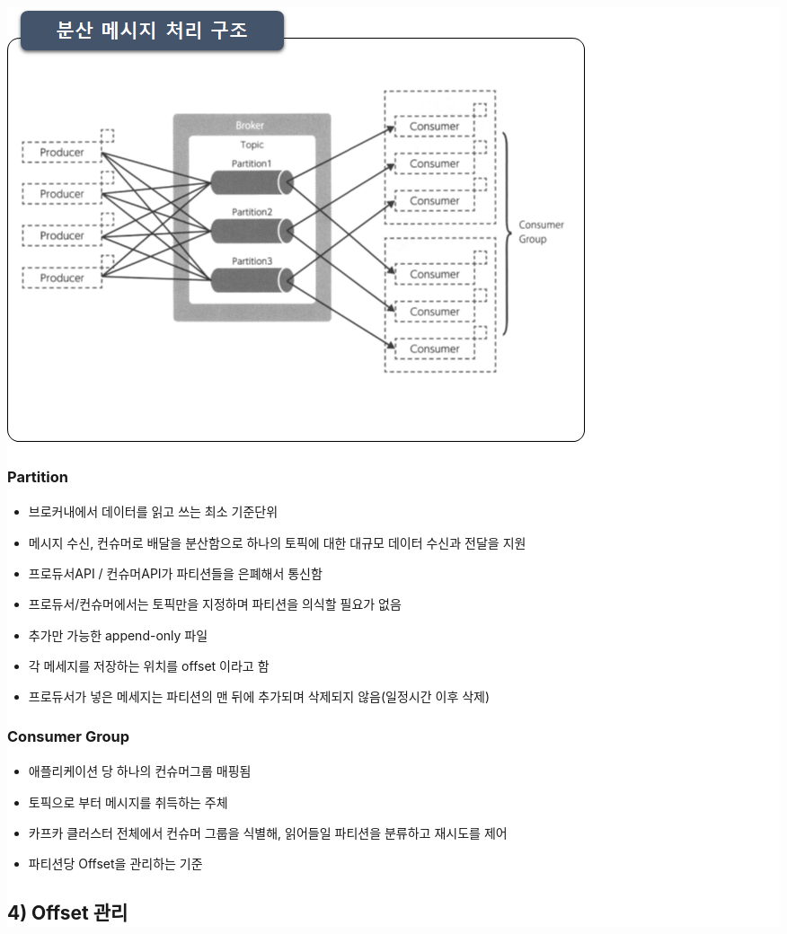 ![image-20220702123256422](1.kafka-개념.assets/image-20220702123256422.png)

### Partition

- 브로커내에서 데이터를 읽고 쓰는 최소 기준단위

- 메시지 수신, 컨슈머로 배달을 분산함으로 하나의 토픽에 대한 대규모 데이터 수신과 전달을 지원

- 프로듀서API / 컨슈머API가 파티션들을 은폐해서 통신함

- 프로듀서/컨슈머에서는 토픽만을 지정하며 파티션을 의식할 필요가 없음

- 추가만 가능한 append-only 파일

- 각 메세지를 저장하는 위치를 offset 이라고 함

- 프로듀서가 넣은 메세지는 파티션의 맨 뒤에 추가되며 삭제되지 않음(일정시간 이후 삭제)



### Consumer Group

- 애플리케이션 당 하나의 컨슈머그룹 매핑됨

- 토픽으로 부터 메시지를 취득하는 주체

- 카프카 클러스터 전체에서 컨슈머 그룹을 식별해, 읽어들일 파티션을 분류하고 재시도를 제어

- 파티션당 Offset을 관리하는 기준




## 4) Offset 관리
